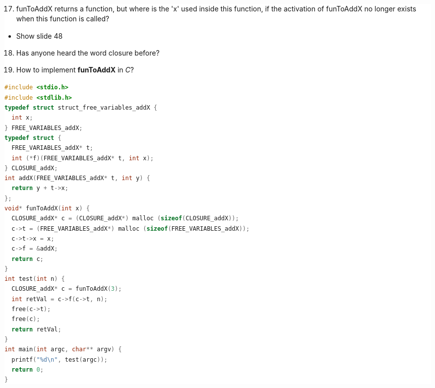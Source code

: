 17) funToAddX returns a function, but where is the 'x' used inside this
function, if the activation of funToAddX no longer exists when this
function is called?

- Show slide 48

18) Has anyone heard the word closure before?

19) How to implement **funToAddX** in *C*?
```c
#include <stdio.h>
#include <stdlib.h>
typedef struct struct_free_variables_addX {
  int x;
} FREE_VARIABLES_addX;
typedef struct {
  FREE_VARIABLES_addX* t;
  int (*f)(FREE_VARIABLES_addX* t, int x);
} CLOSURE_addX;
int addX(FREE_VARIABLES_addX* t, int y) {
  return y + t->x;
};
void* funToAddX(int x) {
  CLOSURE_addX* c = (CLOSURE_addX*) malloc (sizeof(CLOSURE_addX));
  c->t = (FREE_VARIABLES_addX*) malloc (sizeof(FREE_VARIABLES_addX));
  c->t->x = x;
  c->f = &addX;
  return c;
}
int test(int n) {
  CLOSURE_addX* c = funToAddX(3);
  int retVal = c->f(c->t, n);
  free(c->t);
  free(c);
  return retVal;
}
int main(int argc, char** argv) {
  printf("%d\n", test(argc));
  return 0;
}
```
